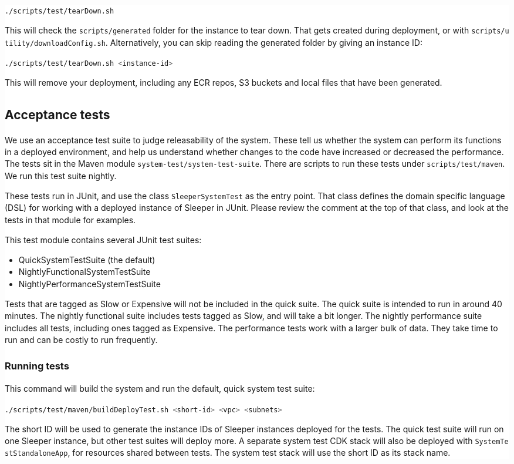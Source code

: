 ```bash
./scripts/test/tearDown.sh
```

This will check the `scripts/generated` folder for the instance to tear down. That gets created during deployment, or
with `scripts/utility/downloadConfig.sh`. Alternatively, you can skip reading the generated folder by giving an instance
ID:

```bash
./scripts/test/tearDown.sh <instance-id>
```

This will remove your deployment, including any ECR repos, S3 buckets and local files that have been generated.

## Acceptance tests

We use an acceptance test suite to judge releasability of the system. These tell us whether the system can perform its
functions in a deployed environment, and help us understand whether changes to the code have increased or decreased the
performance. The tests sit in the Maven module `system-test/system-test-suite`. There are scripts to run these tests
under `scripts/test/maven`. We run this test suite nightly.

These tests run in JUnit, and use the class `SleeperSystemTest` as the entry point. That class defines the domain
specific language (DSL) for working with a deployed instance of Sleeper in JUnit. Please review the comment at the top
of that class, and look at the tests in that module for examples.

This test module contains several JUnit test suites:
- QuickSystemTestSuite (the default)
- NightlyFunctionalSystemTestSuite
- NightlyPerformanceSystemTestSuite

Tests that are tagged as Slow or Expensive will not be included in the quick suite. The quick suite is intended to run
in around 40 minutes. The nightly functional suite includes tests tagged as Slow, and will take a bit longer. The
nightly performance suite includes all tests, including ones tagged as Expensive. The performance tests work with a
larger bulk of data. They take time to run and can be costly to run frequently.

### Running tests

This command will build the system and run the default, quick system test suite:

```bash
./scripts/test/maven/buildDeployTest.sh <short-id> <vpc> <subnets>
```

The short ID will be used to generate the instance IDs of Sleeper instances deployed for the tests. The quick test suite
will run on one Sleeper instance, but other test suites will deploy more. A separate system test CDK stack will also
be deployed with `SystemTestStandaloneApp`, for resources shared between tests. The system test stack will use the short
ID as its stack name.
